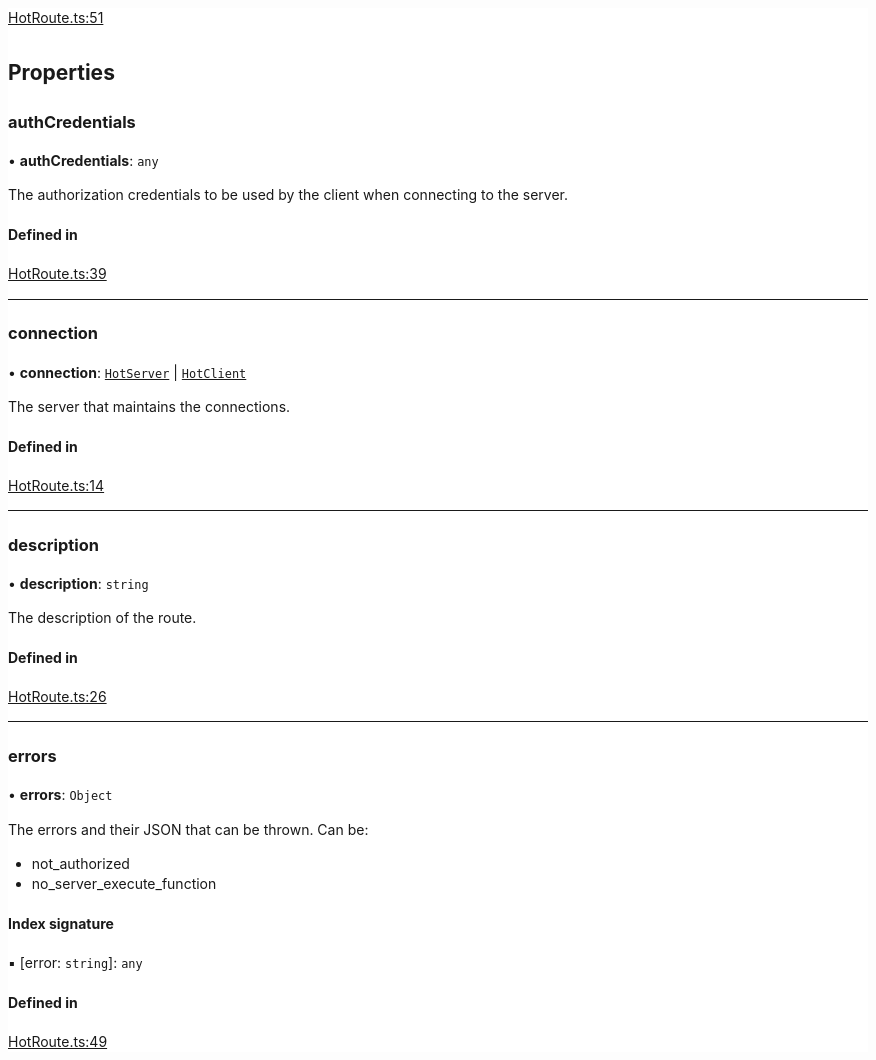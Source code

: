 [HotRoute.ts:51](https://github.com/OurFreeLight/HotStaq/blob/a27c8f4/src/HotRoute.ts#L51)

## Properties

### authCredentials

• **authCredentials**: `any`

The authorization credentials to be used by the client
when connecting to the server.

#### Defined in

[HotRoute.ts:39](https://github.com/OurFreeLight/HotStaq/blob/a27c8f4/src/HotRoute.ts#L39)

___

### connection

• **connection**: [`HotServer`](HotServer.md) \| [`HotClient`](HotClient.md)

The server that maintains the connections.

#### Defined in

[HotRoute.ts:14](https://github.com/OurFreeLight/HotStaq/blob/a27c8f4/src/HotRoute.ts#L14)

___

### description

• **description**: `string`

The description of the route.

#### Defined in

[HotRoute.ts:26](https://github.com/OurFreeLight/HotStaq/blob/a27c8f4/src/HotRoute.ts#L26)

___

### errors

• **errors**: `Object`

The errors and their JSON that can be thrown. Can be:
* not_authorized
* no_server_execute_function

#### Index signature

▪ [error: `string`]: `any`

#### Defined in

[HotRoute.ts:49](https://github.com/OurFreeLight/HotStaq/blob/a27c8f4/src/HotRoute.ts#L49)
